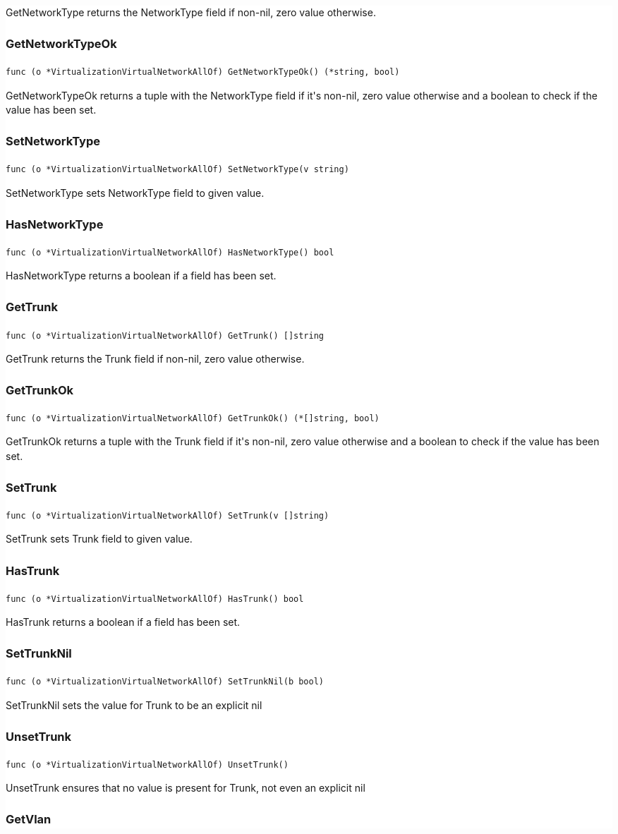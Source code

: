 GetNetworkType returns the NetworkType field if non-nil, zero value otherwise.

### GetNetworkTypeOk

`func (o *VirtualizationVirtualNetworkAllOf) GetNetworkTypeOk() (*string, bool)`

GetNetworkTypeOk returns a tuple with the NetworkType field if it's non-nil, zero value otherwise
and a boolean to check if the value has been set.

### SetNetworkType

`func (o *VirtualizationVirtualNetworkAllOf) SetNetworkType(v string)`

SetNetworkType sets NetworkType field to given value.

### HasNetworkType

`func (o *VirtualizationVirtualNetworkAllOf) HasNetworkType() bool`

HasNetworkType returns a boolean if a field has been set.

### GetTrunk

`func (o *VirtualizationVirtualNetworkAllOf) GetTrunk() []string`

GetTrunk returns the Trunk field if non-nil, zero value otherwise.

### GetTrunkOk

`func (o *VirtualizationVirtualNetworkAllOf) GetTrunkOk() (*[]string, bool)`

GetTrunkOk returns a tuple with the Trunk field if it's non-nil, zero value otherwise
and a boolean to check if the value has been set.

### SetTrunk

`func (o *VirtualizationVirtualNetworkAllOf) SetTrunk(v []string)`

SetTrunk sets Trunk field to given value.

### HasTrunk

`func (o *VirtualizationVirtualNetworkAllOf) HasTrunk() bool`

HasTrunk returns a boolean if a field has been set.

### SetTrunkNil

`func (o *VirtualizationVirtualNetworkAllOf) SetTrunkNil(b bool)`

 SetTrunkNil sets the value for Trunk to be an explicit nil

### UnsetTrunk
`func (o *VirtualizationVirtualNetworkAllOf) UnsetTrunk()`

UnsetTrunk ensures that no value is present for Trunk, not even an explicit nil
### GetVlan
